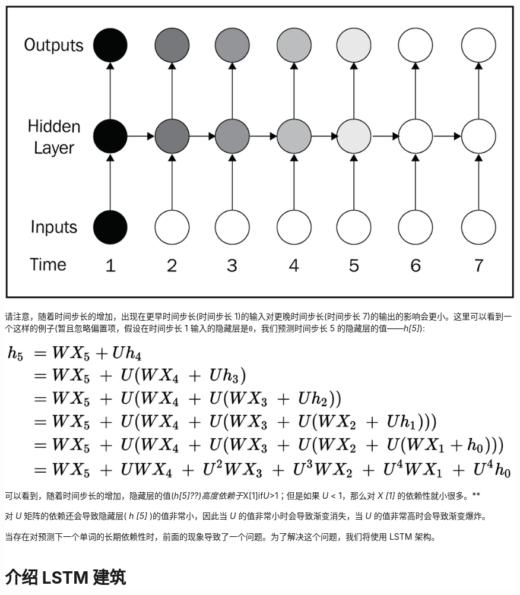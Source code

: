 ![](img/b332f067-a9a2-4a1e-9e56-6ee1e0d73850.png)

请注意，随着时间步长的增加，出现在更早时间步长(时间步长 1)的输入对更晚时间步长(时间步长 7)的输出的影响会更小。这里可以看到一个这样的例子(暂且忽略偏置项，假设在时间步长 1 输入的隐藏层是`0`，我们预测时间步长 5 的隐藏层的值——*h[5]*):

![](img/1b626eb8-7016-49a2-a658-82df4c61a1ba.png)

可以看到，随着时间步长的增加，隐藏层的值(*h[5]??)高度依赖于*X[1]if*U*>1；但是如果 *U* < 1，那么对 *X [1]* 的依赖性就小很多。**

对 *U* 矩阵的依赖还会导致隐藏层( *h* *[5]* )的值非常小，因此当 *U* 的值非常小时会导致渐变消失，当 *U* 的值非常高时会导致渐变爆炸。

当存在对预测下一个单词的长期依赖性时，前面的现象导致了一个问题。为了解决这个问题，我们将使用 LSTM 架构。

# 介绍 LSTM 建筑
